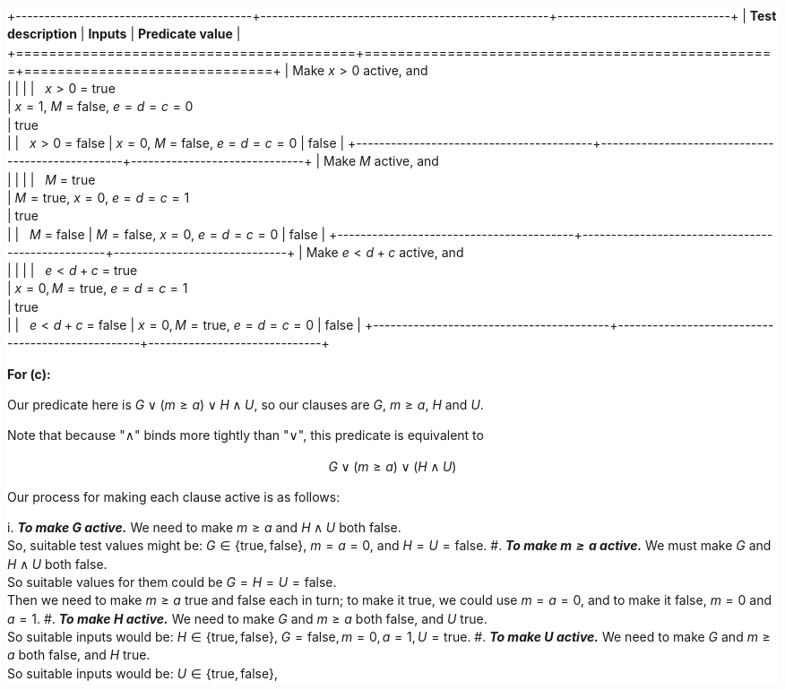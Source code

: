 +-----------------------------------------+--------------------------------------------------+------------------------------+
| **Test description**                    | **Inputs**                                       | **Predicate value**          |
+=========================================+==================================================+==============================+
| Make $x > 0$ active, and<br>            |                                                  |                              |
| &nbsp;       $x > 0$ = true<br>         | $x = 1$, $M$ = false, $e = d = c = 0$<br>        | true<br>                     |
| &nbsp;       $x > 0$ = false            | $x = 0$, $M$ = false, $e = d = c = 0$            | false                        |
+-----------------------------------------+--------------------------------------------------+------------------------------+
| Make $M$ active, and<br>                |                                                  |                              |
| &nbsp;       $M$ = true<br>             | $M = \text{true}$, $x = 0$, $e = d = c = 1$<br>  | true<br>                     |
| &nbsp;       $M$ = false                | $M = \text{false}$, $x = 0$, $e = d = c = 0$     | false                        |
+-----------------------------------------+--------------------------------------------------+------------------------------+
| Make $e < d + c$ active, and<br>        |                                                  |                              |
| &nbsp;       $e < d + c$ = true<br>     | $x = 0, M = \text{true}$, $e = d = c = 1$<br>    | true<br>                     |
| &nbsp;       $e < d + c$ = false        | $x = 0, M = \text{true}$, $e = d = c = 0$        | false                        |
+-----------------------------------------+--------------------------------------------------+------------------------------+



**For (c):**

Our predicate here is $G \vee (m \geqslant a) \vee H \wedge U$,
so our clauses are $G$, $m \geqslant a$, $H$ and $U$.

Note that
because "$\wedge$" binds more tightly than "$\vee$", this predicate
is equivalent to

$$
G \vee (m \geqslant a) \vee (H \wedge U)
$$

Our process for making each clause active
is as follows:

i.    ***To make $G$ active.***
      We need to make $m \geqslant a$ and $H \wedge U$ both false. \
      So, suitable test values might be:
      $G \in \{ \text{true}, \text{false} \}$,
      $m = a = 0$, and $H = U = \text{false}$.
#.    ***To make $m \geqslant a$ active.***
      We must make $G$ and $H \wedge U$ both false.\
      So suitable values for them could be
      $G = H = U = \text{false}$. \
      Then we need to make $m \geqslant a$ true and false each in turn;
      to make it true, we could use $m = a = 0$, and to make it
      false, $m = 0$ and $a = 1$.
#.    ***To make $H$ active.***
      We need to make $G$ and $m \geqslant a$ both false, and $U$ true.\
      So suitable inputs would be:
      $H \in \{ \text{true}, \text{false} \}$,
      $G = \text{false}, m = 0, a = 1, U = \text{true}$.
#.    ***To make $U$ active.***
      We need to make $G$ and $m \geqslant a$ both false, and $H$ true.\
      So suitable inputs would be:
      $U \in \{ \text{true}, \text{false} \}$,